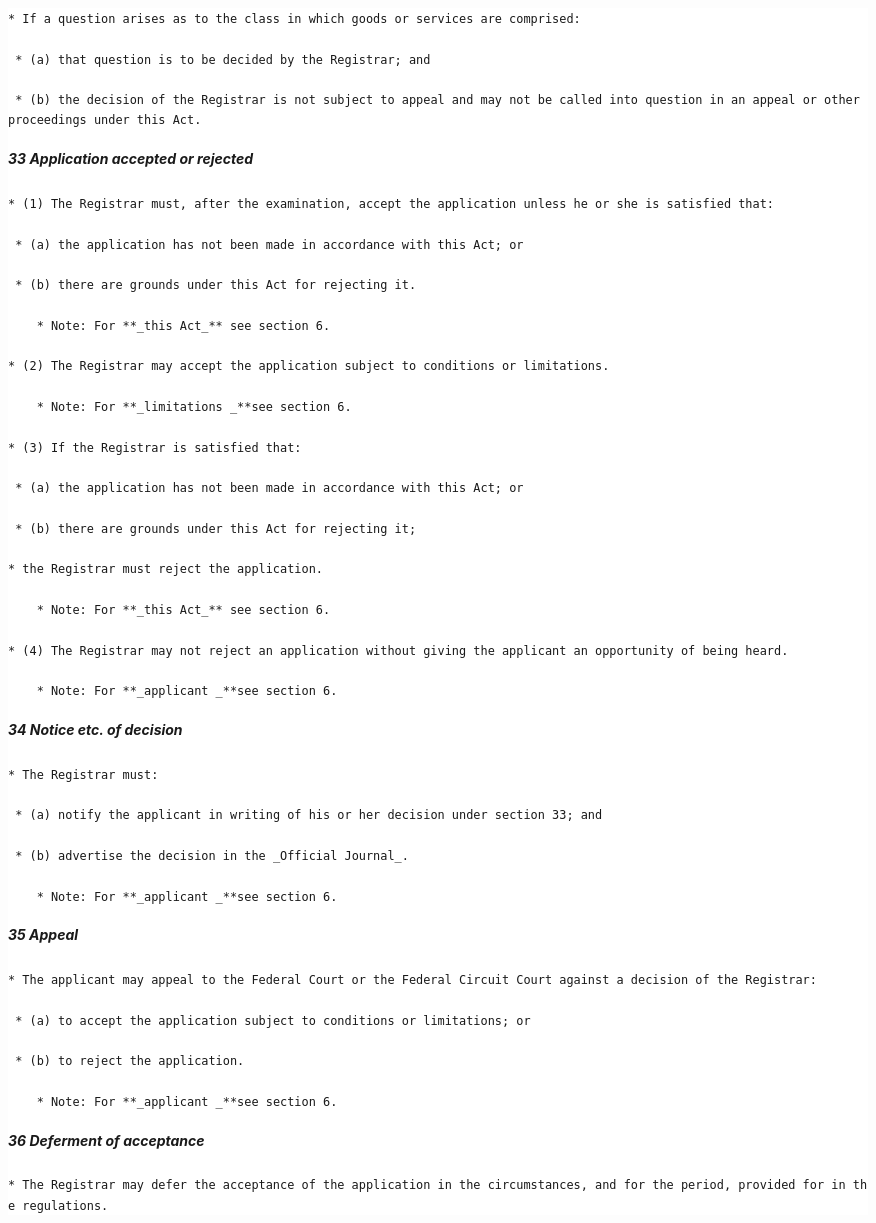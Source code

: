     * If a question arises as to the class in which goods or services are comprised: 

     * (a) that question is to be decided by the Registrar; and

     * (b) the decision of the Registrar is not subject to appeal and may not be called into question in an appeal or other proceedings under this Act.

##### 33  Application accepted or rejected

    * (1) The Registrar must, after the examination, accept the application unless he or she is satisfied that:

     * (a) the application has not been made in accordance with this Act; or

     * (b) there are grounds under this Act for rejecting it.

        * Note: For **_this Act_** see section 6.

    * (2) The Registrar may accept the application subject to conditions or limitations.

        * Note: For **_limitations _**see section 6.

    * (3) If the Registrar is satisfied that:

     * (a) the application has not been made in accordance with this Act; or

     * (b) there are grounds under this Act for rejecting it;

    * the Registrar must reject the application.

        * Note: For **_this Act_** see section 6.

    * (4) The Registrar may not reject an application without giving the applicant an opportunity of being heard.

        * Note: For **_applicant _**see section 6.

##### 34  Notice etc. of decision

    * The Registrar must: 

     * (a) notify the applicant in writing of his or her decision under section 33; and

     * (b) advertise the decision in the _Official Journal_.

        * Note: For **_applicant _**see section 6.

##### 35  Appeal

    * The applicant may appeal to the Federal Court or the Federal Circuit Court against a decision of the Registrar: 

     * (a) to accept the application subject to conditions or limitations; or

     * (b) to reject the application.

        * Note: For **_applicant _**see section 6.

##### 36  Deferment of acceptance

    * The Registrar may defer the acceptance of the application in the circumstances, and for the period, provided for in the regulations.
